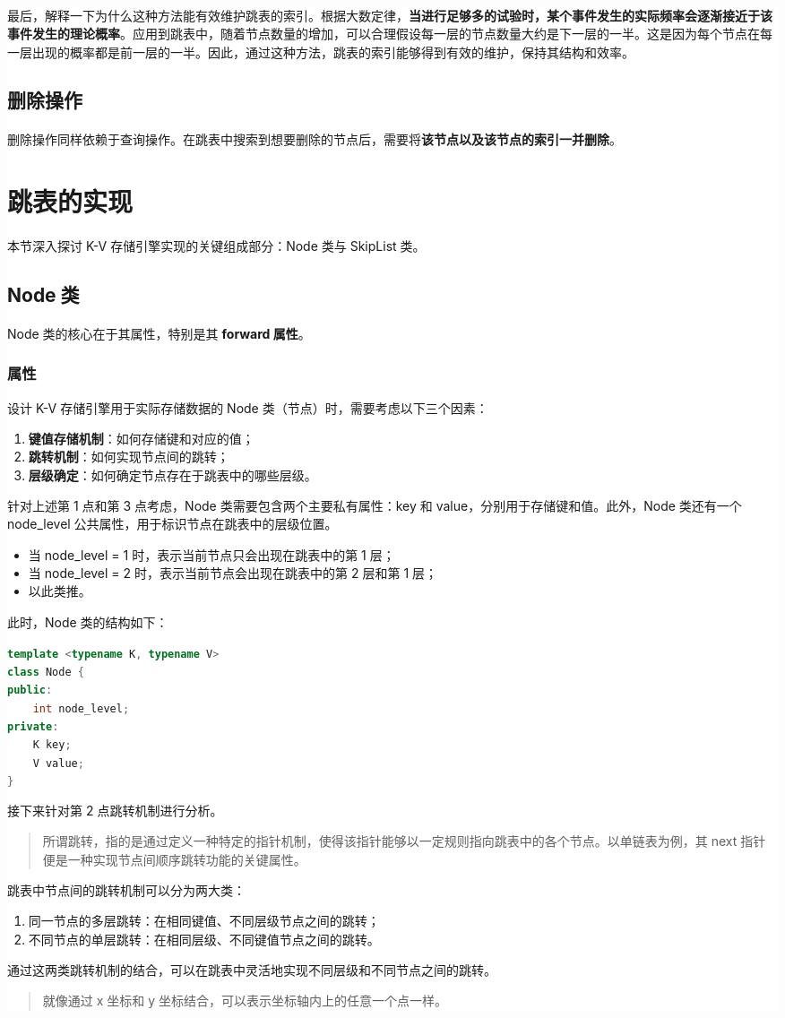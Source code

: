 最后，解释一下为什么这种方法能有效维护跳表的索引。根据大数定律，**当进行足够多的试验时，某个事件发生的实际频率会逐渐接近于该事件发生的理论概率**。应用到跳表中，随着节点数量的增加，可以合理假设每一层的节点数量大约是下一层的一半。这是因为每个节点在每一层出现的概率都是前一层的一半。因此，通过这种方法，跳表的索引能够得到有效的维护，保持其结构和效率。

## 删除操作

删除操作同样依赖于查询操作。在跳表中搜索到想要删除的节点后，需要将**该节点以及该节点的索引一并删除**。

# 跳表的实现

本节深入探讨 K-V 存储引擎实现的关键组成部分：Node 类与 SkipList 类。

## Node 类

Node 类的核心在于其属性，特别是其 **forward 属性**。

### 属性

设计 K-V 存储引擎用于实际存储数据的 Node 类（节点）时，需要考虑以下三个因素：

1. **键值存储机制**：如何存储键和对应的值；
2. **跳转机制**：如何实现节点间的跳转；
3. **层级确定**：如何确定节点存在于跳表中的哪些层级。

针对上述第 1 点和第 3 点考虑，Node 类需要包含两个主要私有属性：key 和 value，分别用于存储键和值。此外，Node 类还有一个 node_level 公共属性，用于标识节点在跳表中的层级位置。

- 当 node_level = 1 时，表示当前节点只会出现在跳表中的第 1 层；
- 当 node_level = 2 时，表示当前节点会出现在跳表中的第 2 层和第 1 层；
- 以此类推。

此时，Node 类的结构如下：

```c++
template <typename K, typename V>
class Node {
public:
    int node_level;
private:
    K key;
    V value;
}
```

接下来针对第 2 点跳转机制进行分析。

> 所谓跳转，指的是通过定义一种特定的指针机制，使得该指针能够以一定规则指向跳表中的各个节点。以单链表为例，其 next 指针便是一种实现节点间顺序跳转功能的关键属性。

跳表中节点间的跳转机制可以分为两大类：

1. 同一节点的多层跳转：在相同键值、不同层级节点之间的跳转；
2. 不同节点的单层跳转：在相同层级、不同键值节点之间的跳转。

通过这两类跳转机制的结合，可以在跳表中灵活地实现不同层级和不同节点之间的跳转。

> 就像通过 x 坐标和 y 坐标结合，可以表示坐标轴内上的任意一个点一样。

